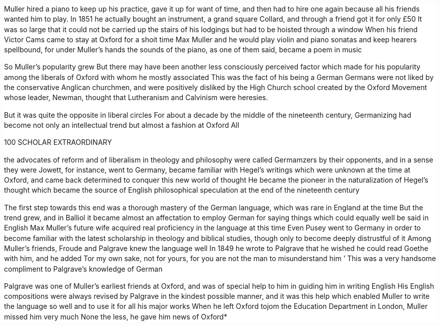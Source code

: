 Muller hired a piano to keep up his practice, gave it up for want 
of time, and then had to hire one again because all his friends 
wanted him to play. In 1851 he actually bought an instrument, a 
grand square Collard, and through a friend got it for only £50 It 
was so large that it could not be carried up the stairs of his lodgings 
but had to be hoisted through a window When his friend Victor 
Cams came to stay at Oxford for a shoit time Max Muller and he 
would play violin and piano sonatas and keep hearers spellbound, 
for under Muller’s hands the sounds of the piano, as one of them 
said, became a poem in music 

So Muller’s popularity grew But there may have been another 
less consciously perceived factor which made for his popularity 
among the liberals of Oxford with whom he mostly associated This 
was the fact of his being a German Germans were not liked by the 
conservative Anglican churchmen, and were positively disliked by 
the High Church school created by the Oxford Movement whose 
leader, Newman, thought that Lutheranism and Calvinism were 
heresies. 

But it was quite the opposite in liberal circles For about a decade 
by the middle of the nineteenth century, Germanizing had become 
not only an intellectual trend but almost a fashion at Oxford All 



100 SCHOLAR EXTRAORDINARY 

the advocates of reform and of liberalism in theology and philosophy 
were called Germamzers by their opponents, and in a sense they 
were Jowett, for instance, went to Germany, became familiar with 
Hegel’s writings which were unknown at the time at Oxford, and 
came back determined to conquer this new world of thought He 
became the pioneer in the naturalization of Hegel’s thought which 
became the source of English philosophical speculation at the end of 
the nineteenth century 

The first step towards this end was a thorough mastery of the 
German language, which was rare in England at the time But the 
trend grew, and in Balliol it became almost an affectation to employ 
German for saying things which could equally well be said in 
English Max Muller’s future wife acquired real proficiency in the 
language at this time Even Pusey went to Germany in order to 
become familiar with the latest scholarship in theology and biblical 
studies, though only to become deeply distrustful of it Among 
Muller’s friends, Froude and Palgrave knew the language well In 
1849 he wrote to Palgrave that he wished he could read Goethe 
with him, and he added Tor my own sake, not for yours, for you 
are not the man to misunderstand him ’ This was a very handsome 
compliment to Palgrave’s knowledge of German 

Palgrave was one of Muller’s earliest friends at Oxford, and was 
of special help to him in guiding him in writing English His English 
compositions were always revised by Palgrave in the kindest possible 
manner, and it was this help which enabled Muller to write the 
language so well and to use it for all his major works When he left 
Oxford tojom the Education Department in London, Muller missed 
him very much None the less, he gave him news of Oxford\* 

